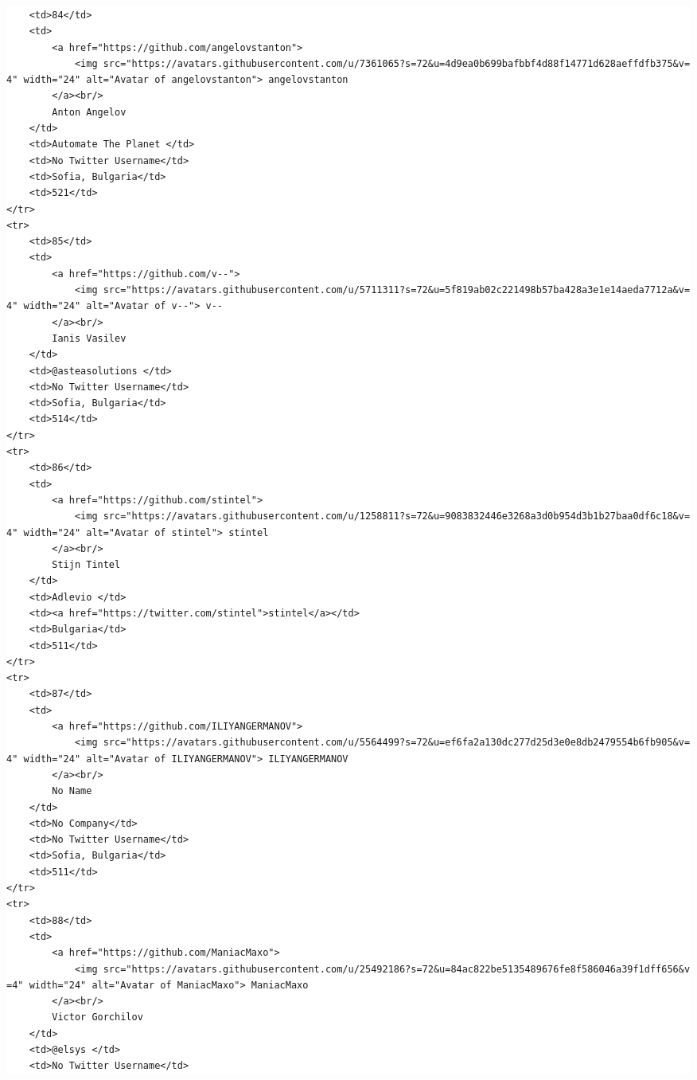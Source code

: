 		<td>84</td>
		<td>
			<a href="https://github.com/angelovstanton">
				<img src="https://avatars.githubusercontent.com/u/7361065?s=72&u=4d9ea0b699bafbbf4d88f14771d628aeffdfb375&v=4" width="24" alt="Avatar of angelovstanton"> angelovstanton
			</a><br/>
			Anton Angelov
		</td>
		<td>Automate The Planet </td>
		<td>No Twitter Username</td>
		<td>Sofia, Bulgaria</td>
		<td>521</td>
	</tr>
	<tr>
		<td>85</td>
		<td>
			<a href="https://github.com/v--">
				<img src="https://avatars.githubusercontent.com/u/5711311?s=72&u=5f819ab02c221498b57ba428a3e1e14aeda7712a&v=4" width="24" alt="Avatar of v--"> v--
			</a><br/>
			Ianis Vasilev
		</td>
		<td>@asteasolutions </td>
		<td>No Twitter Username</td>
		<td>Sofia, Bulgaria</td>
		<td>514</td>
	</tr>
	<tr>
		<td>86</td>
		<td>
			<a href="https://github.com/stintel">
				<img src="https://avatars.githubusercontent.com/u/1258811?s=72&u=9083832446e3268a3d0b954d3b1b27baa0df6c18&v=4" width="24" alt="Avatar of stintel"> stintel
			</a><br/>
			Stijn Tintel
		</td>
		<td>Adlevio </td>
		<td><a href="https://twitter.com/stintel">stintel</a></td>
		<td>Bulgaria</td>
		<td>511</td>
	</tr>
	<tr>
		<td>87</td>
		<td>
			<a href="https://github.com/ILIYANGERMANOV">
				<img src="https://avatars.githubusercontent.com/u/5564499?s=72&u=ef6fa2a130dc277d25d3e0e8db2479554b6fb905&v=4" width="24" alt="Avatar of ILIYANGERMANOV"> ILIYANGERMANOV
			</a><br/>
			No Name
		</td>
		<td>No Company</td>
		<td>No Twitter Username</td>
		<td>Sofia, Bulgaria</td>
		<td>511</td>
	</tr>
	<tr>
		<td>88</td>
		<td>
			<a href="https://github.com/ManiacMaxo">
				<img src="https://avatars.githubusercontent.com/u/25492186?s=72&u=84ac822be5135489676fe8f586046a39f1dff656&v=4" width="24" alt="Avatar of ManiacMaxo"> ManiacMaxo
			</a><br/>
			Victor Gorchilov
		</td>
		<td>@elsys </td>
		<td>No Twitter Username</td>